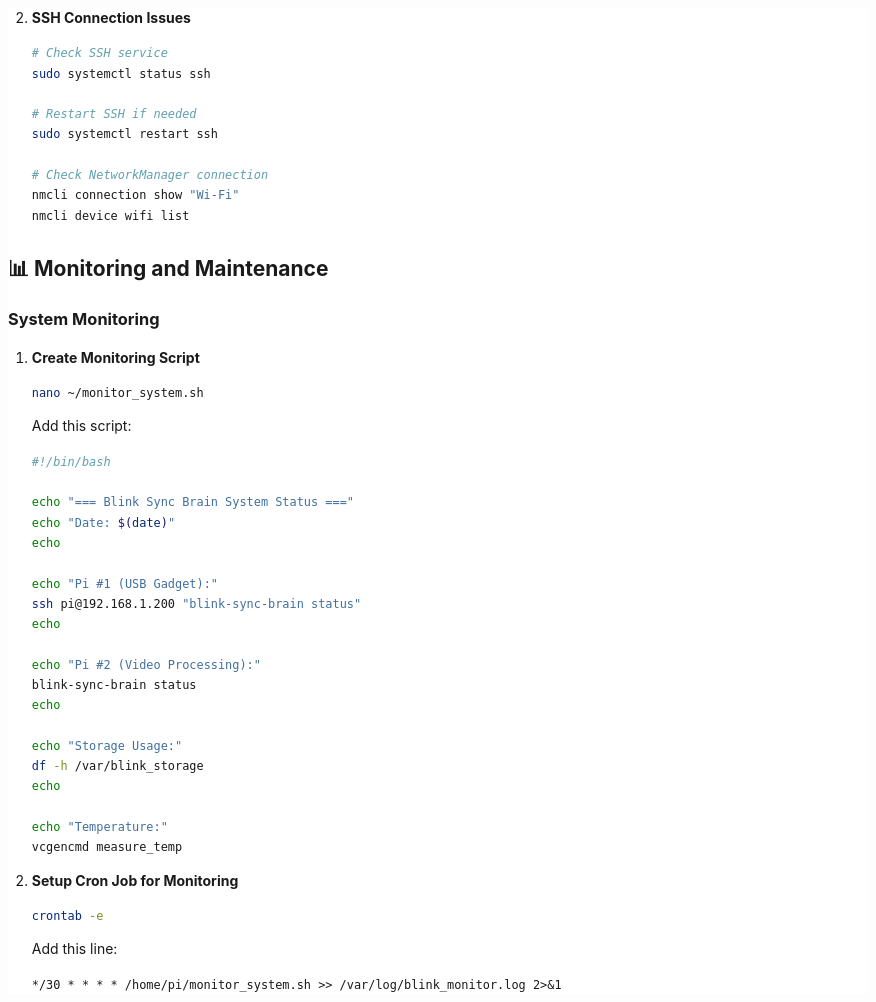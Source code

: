 2. **SSH Connection Issues**
   ```bash
   # Check SSH service
   sudo systemctl status ssh
   
   # Restart SSH if needed
   sudo systemctl restart ssh
   
   # Check NetworkManager connection
   nmcli connection show "Wi-Fi"
   nmcli device wifi list
   ```

## 📊 Monitoring and Maintenance

### System Monitoring

1. **Create Monitoring Script**
   ```bash
   nano ~/monitor_system.sh
   ```

   Add this script:
   ```bash
   #!/bin/bash
   
   echo "=== Blink Sync Brain System Status ==="
   echo "Date: $(date)"
   echo
   
   echo "Pi #1 (USB Gadget):"
   ssh pi@192.168.1.200 "blink-sync-brain status"
   echo
   
   echo "Pi #2 (Video Processing):"
   blink-sync-brain status
   echo
   
   echo "Storage Usage:"
   df -h /var/blink_storage
   echo
   
   echo "Temperature:"
   vcgencmd measure_temp
   ```

2. **Setup Cron Job for Monitoring**
   ```bash
   crontab -e
   ```

   Add this line:
   ```cron
   */30 * * * * /home/pi/monitor_system.sh >> /var/log/blink_monitor.log 2>&1
   ```
